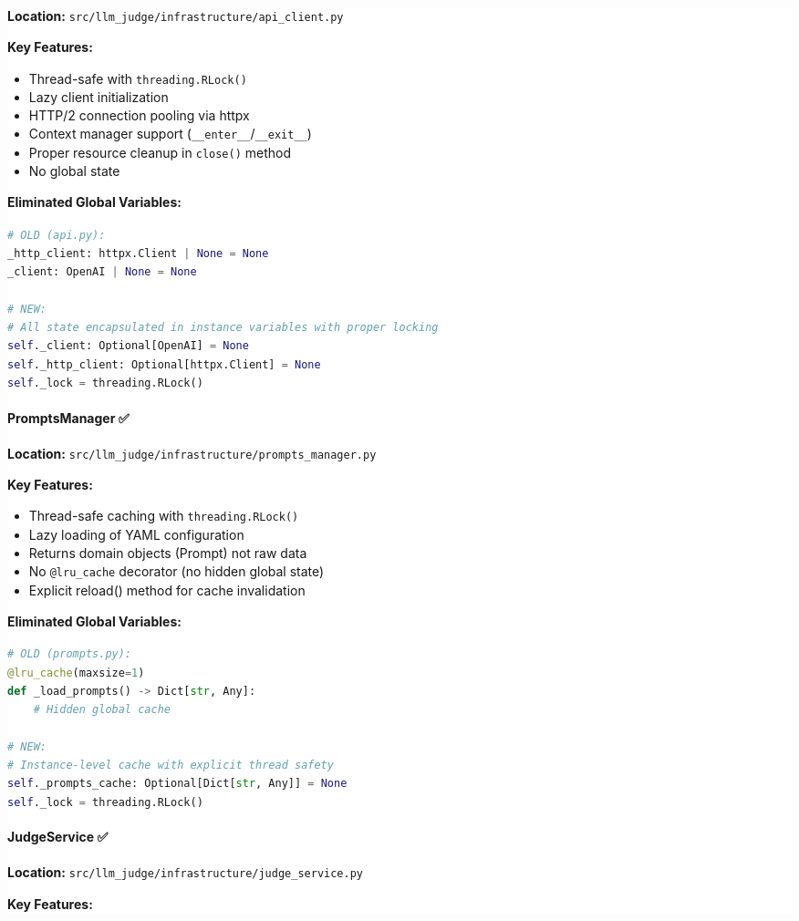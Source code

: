 **Location:** `src/llm_judge/infrastructure/api_client.py`

**Key Features:**

- Thread-safe with `threading.RLock()`
- Lazy client initialization
- HTTP/2 connection pooling via httpx
- Context manager support (`__enter__`/`__exit__`)
- Proper resource cleanup in `close()` method
- No global state

**Eliminated Global Variables:**

```python
# OLD (api.py):
_http_client: httpx.Client | None = None
_client: OpenAI | None = None

# NEW:
# All state encapsulated in instance variables with proper locking
self._client: Optional[OpenAI] = None
self._http_client: Optional[httpx.Client] = None
self._lock = threading.RLock()
```

#### PromptsManager ✅

**Location:** `src/llm_judge/infrastructure/prompts_manager.py`

**Key Features:**

- Thread-safe caching with `threading.RLock()`
- Lazy loading of YAML configuration
- Returns domain objects (Prompt) not raw data
- No `@lru_cache` decorator (no hidden global state)
- Explicit reload() method for cache invalidation

**Eliminated Global Variables:**

```python
# OLD (prompts.py):
@lru_cache(maxsize=1)
def _load_prompts() -> Dict[str, Any]:
    # Hidden global cache

# NEW:
# Instance-level cache with explicit thread safety
self._prompts_cache: Optional[Dict[str, Any]] = None
self._lock = threading.RLock()
```

#### JudgeService ✅

**Location:** `src/llm_judge/infrastructure/judge_service.py`

**Key Features:**
